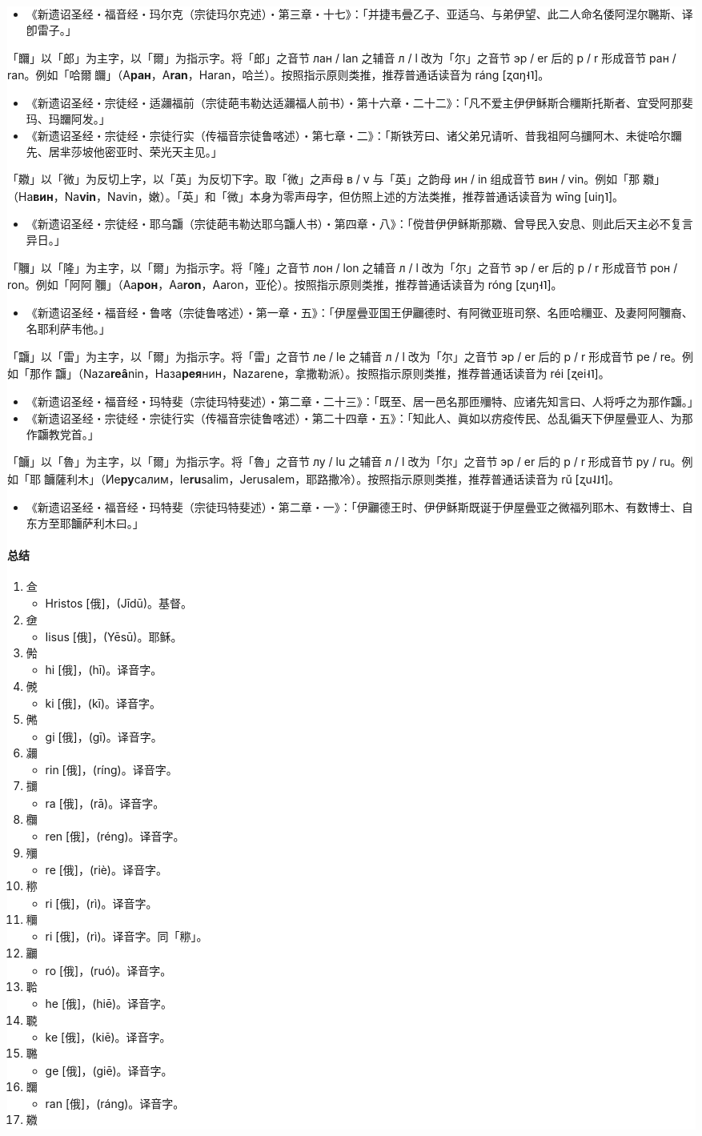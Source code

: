 * 《新遗诏圣经・福音经・玛尔克（宗徒玛尔克述）・第三章・十七》：「并捷韦曡乙子、亚适乌、与弟伊望、此二人命名倭阿涅尔鿤斯、译卽雷子。」

「<font face="Babelstone Han">鿥</font>」以「郎」为主字，以「爾」为指示字。将「郎」之音节 лан / lan 之辅音 л / l 改为「尔」之音节 эр / er 后的 р / r 形成音节 ран / ran。例如「哈爾 <font face="Babelstone Han">鿥</font>」（А**ран**，A**ran**，Haran，哈兰）。按照指示原则类推，推荐普通话读音为 ráng [ʐɑŋ˧˥]。

* 《新遗诏圣经・宗徒经・适鿛福前（宗徒葩韦勒达适鿛福人前书）・第十六章・二十二》：「凡不爱主伊伊稣斯合鿠斯托斯者、宜受阿那斐玛、玛鿥阿发。」
* 《新遗诏圣经・宗徒经・宗徒行实（传福音宗徒鲁喀述）・第七章・二》：「斯铁芳曰、诸父弟兄请听、昔我祖阿乌鿜阿木、未徙哈尔鿥先、居芈莎坡他密亚时、荣光天主见。」

「<font face="Babelstone Han">鿦</font>」以「微」为反切上字，以「英」为反切下字。取「微」之声母 в / v 与「英」之韵母 ин / in 组成音节 вин / vin。例如「那 <font face="Babelstone Han">鿦</font>」（На**вин**，Na**vin**，Navin，嫩）。「英」和「微」本身为零声母字，但仿照上述的方法类推，推荐普通话读音为 wīng [uiŋ˥]。

* 《新遗诏圣经・宗徒经・耶乌鿨（宗徒葩韦勒达耶乌鿨人书）・第四章・八》：「傥昔伊伊稣斯那鿦、曾导民入安息、则此后天主必不复言异日。」

「<font face="Babelstone Han">鿧</font>」以「隆」为主字，以「爾」为指示字。将「隆」之音节 лон / lon 之辅音 л / l 改为「尔」之音节 эр / er 后的 р / r 形成音节 рон / ron。例如「阿阿 <font face="Babelstone Han">鿧</font>」（Аа**рон**，Aa**ron**，Aaron，亚伦）。按照指示原则类推，推荐普通话读音为 róng [ʐuŋ˧˥]。

* 《新遗诏圣经・福音经・鲁喀（宗徒鲁喀述）・第一章・五》：「伊屋曡亚国王伊鿡德时、有阿微亚班司祭、名匝哈鿠亚、及妻阿阿鿧裔、名耶利萨韦他。」

「<font face="Babelstone Han">鿨</font>」以「雷」为主字，以「爾」为指示字。将「雷」之音节 ле / le 之辅音 л / l 改为「尔」之音节 эр / er 后的 р / r 形成音节 ре / re。例如「那作 <font face="Babelstone Han">鿨</font>」（Naza**reâ**nin，Наза**рея**нин，Nazarene，拿撒勒派）。按照指示原则类推，推荐普通话读音为 réi [ʐei˧˥]。

* 《新遗诏圣经・福音经・玛特斐（宗徒玛特斐述）・第二章・二十三》：「既至、居一邑名那匝鿞特、应诸先知言曰、人将呼之为那作鿨。」
* 《新遗诏圣经・宗徒经・宗徒行实（传福音宗徒鲁喀述）・第二十四章・五》：「知此人、眞如以疠疫传民、怂乱徧天下伊屋曡亚人、为那作鿨教党首。」

「<font face="Babelstone Han">鿩</font>」以「魯」为主字，以「爾」为指示字。将「魯」之音节 лу / lu 之辅音 л / l 改为「尔」之音节 эр / er 后的 р / r 形成音节 ру / ru。例如「耶 <font face="Babelstone Han">鿩</font>薩利木」（Ие**ру**салим，Ie**ru**salim，Jerusalem，耶路撒冷）。按照指示原则类推，推荐普通话读音为 rǔ [ʐu˨˩˦]。

* 《新遗诏圣经・福音经・玛特斐（宗徒玛特斐述）・第二章・一》：「伊鿡德王时、伊伊稣斯既诞于伊屋曡亚之微福列耶木、有数博士、自东方至耶鿩萨利木曰。」

#### 总结

1. <font face="Babelstone Han">鿖</font>
   * Hristos [俄]，(Jīdū)。基督。
2. <font face="Babelstone Han">鿗</font>
   * Iisus [俄]，(Yēsū)。耶稣。
3. <font face="Babelstone Han">鿘</font>
   * hi [俄]，(hī)。译音字。
4. <font face="Babelstone Han">鿙</font>
   * ki [俄]，(kī)。译音字。
5. <font face="Babelstone Han">鿚</font>
   * gi [俄]，(gī)。译音字。
6. <font face="Babelstone Han">鿛</font>
   * rin [俄]，(ríng)。译音字。
7. <font face="Babelstone Han">鿜</font>
   * ra [俄]，(rā)。译音字。
8. <font face="Babelstone Han">鿝</font>
   * ren [俄]，(réng)。译音字。
9. <font face="Babelstone Han">鿞</font>
   * re [俄]，(riè)。译音字。
10. <font face="Babelstone Han">鿟</font>
    * ri [俄]，(rì)。译音字。
11. <font face="Babelstone Han">鿠</font>
    * ri [俄]，(rì)。译音字。同「<font face="Babelstone Han">鿟</font>」。
12. <font face="Babelstone Han">鿡</font>
    * ro [俄]，(ruó)。译音字。
13. <font face="Babelstone Han">鿢</font>
    * he [俄]，(hiē)。译音字。
14. <font face="Babelstone Han">鿣</font>
    * ke [俄]，(kiē)。译音字。
15. <font face="Babelstone Han">鿤</font>
    * ge [俄]，(giē)。译音字。
16. <font face="Babelstone Han">鿥</font>
    * ran [俄]，(ráng)。译音字。
17. <font face="Babelstone Han">鿦</font>